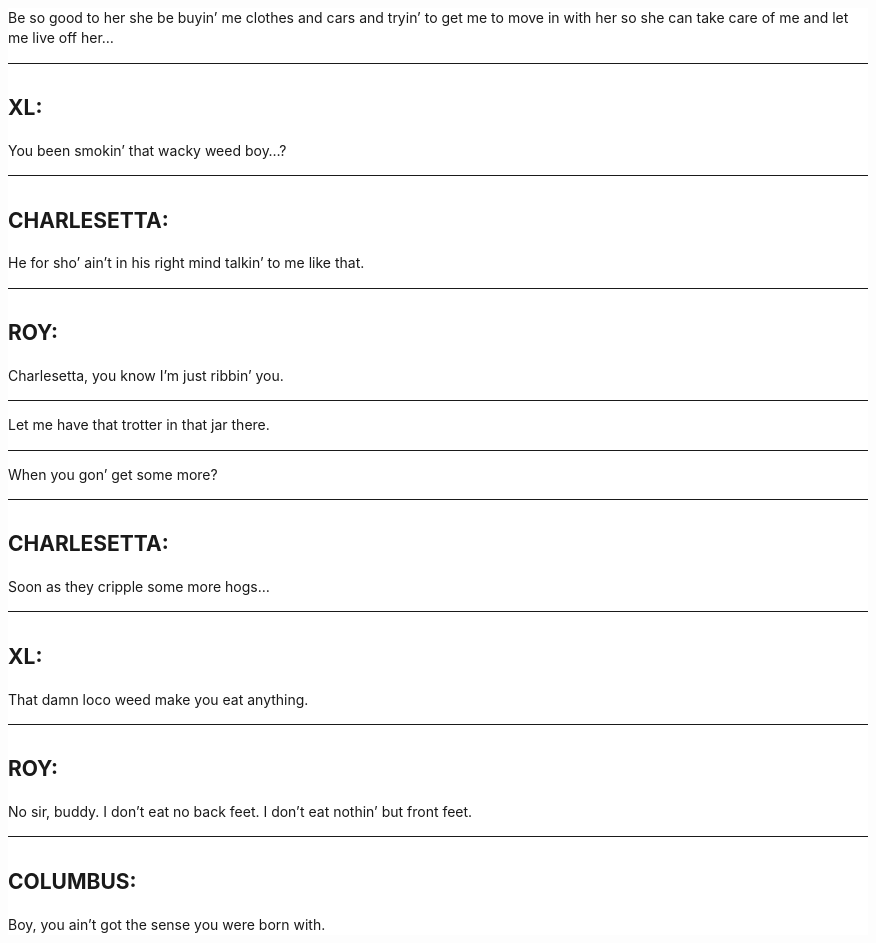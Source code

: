 
Be so good to her she be buyin’ me clothes and cars and tryin’ to get me to move in with her so she can take care of me and let me live off her…


---

## XL:
You been smokin’ that wacky weed boy…?


---

## CHARLESETTA:
He for sho’ ain’t in his right mind talkin’ to me like that.


---

## ROY:
Charlesetta, you know I’m just ribbin’ you. 

---

Let me have that trotter in that jar there. 

---

When you gon’ get some more?


---

## CHARLESETTA:
Soon as they cripple some more hogs…


---

## XL:
That damn loco weed make you eat anything.


---

## ROY:
No sir, buddy. I don’t eat no back feet. I don’t eat nothin’ but front feet.


---

## COLUMBUS:
Boy, you ain’t got the sense you were born with.
